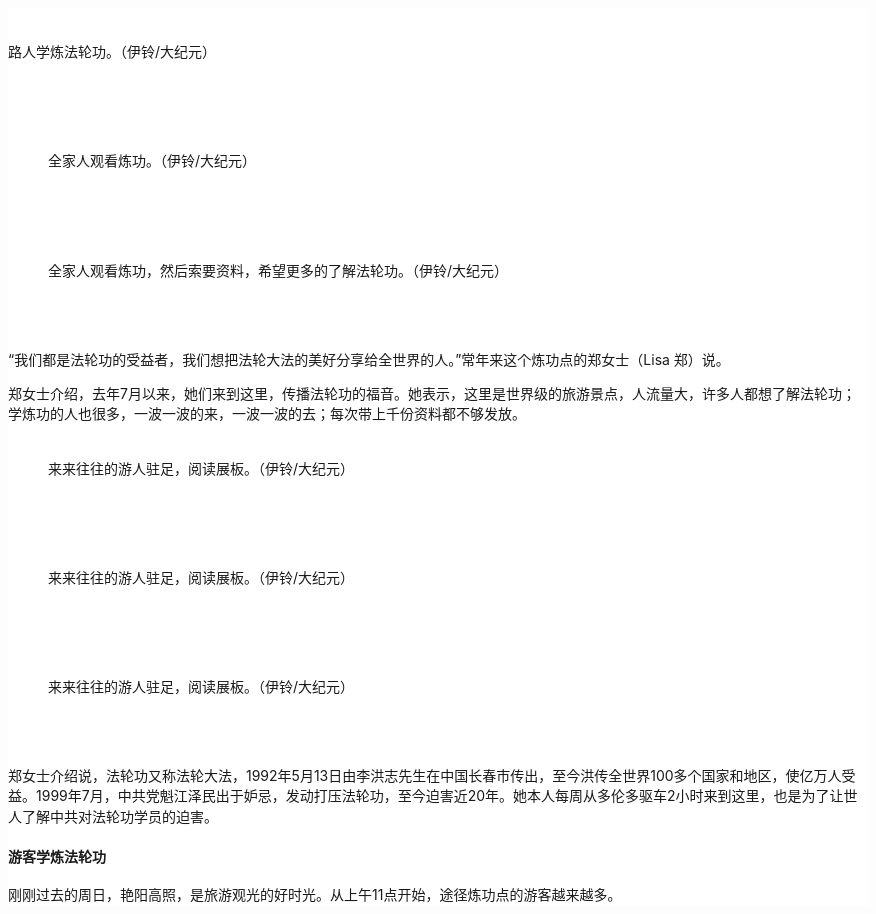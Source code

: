  <br/><figcaption class="wp-caption-text">
  路人学炼法轮功。（伊铃/大纪元）
 </figcaption><br/>
</figure><br/>
<figure class="wp-caption aligncenter" id="attachment_11305191" style="width: 600px">
 <a href="http://i.epochtimes.com/assets/uploads/2019/06/DSC_0480.jpg">
  <img alt="" class="size-large wp-image-11305191" src="http://i.epochtimes.com/assets/uploads/2019/06/DSC_0480-600x402.jpg"/>
 </a>
 <br/><figcaption class="wp-caption-text">
  全家人观看炼功。（伊铃/大纪元）
 </figcaption><br/>
</figure><br/>
<figure class="wp-caption aligncenter" id="attachment_11305190" style="width: 600px">
 <a href="http://i.epochtimes.com/assets/uploads/2019/06/DSC_0482.jpg">
  <img alt="" class="size-large wp-image-11305190" src="http://i.epochtimes.com/assets/uploads/2019/06/DSC_0482-600x402.jpg"/>
 </a>
 <br/><figcaption class="wp-caption-text">
  全家人观看炼功，然后索要资料，希望更多的了解法轮功。（伊铃/大纪元）
 </figcaption><br/>
</figure><br/>
<p>
 “我们都是法轮功的受益者，我们想把法轮大法的美好分享给全世界的人。”常年来这个炼功点的郑女士（Lisa 郑）说。
</p>
<p>
 郑女士介绍，去年7月以来，她们来到这里，传播法轮功的福音。她表示，这里是世界级的旅游景点，人流量大，许多人都想了解法轮功；学炼功的人也很多，一波一波的来，一波一波的去；每次带上千份资料都不够发放。
</p>
<figure class="wp-caption aligncenter" id="attachment_11305189" style="width: 600px">
 <a href="http://i.epochtimes.com/assets/uploads/2019/06/DSC_0487.jpg">
  <img alt="" class="size-large wp-image-11305189" src="http://i.epochtimes.com/assets/uploads/2019/06/DSC_0487-600x402.jpg"/>
 </a>
 <br/><figcaption class="wp-caption-text">
  来来往往的游人驻足，阅读展板。（伊铃/大纪元）
 </figcaption><br/>
</figure><br/>
<figure class="wp-caption aligncenter" id="attachment_11305174" style="width: 600px">
 <a href="http://i.epochtimes.com/assets/uploads/2019/06/DSC_0289.jpg">
  <img alt="" class="size-large wp-image-11305174" src="http://i.epochtimes.com/assets/uploads/2019/06/DSC_0289-600x402.jpg"/>
 </a>
 <br/><figcaption class="wp-caption-text">
  来来往往的游人驻足，阅读展板。（伊铃/大纪元）
 </figcaption><br/>
</figure><br/>
<figure class="wp-caption aligncenter" id="attachment_11305220" style="width: 600px">
 <a href="http://i.epochtimes.com/assets/uploads/2019/06/DSC_0328.jpg">
  <img alt="" class="size-large wp-image-11305220" src="http://i.epochtimes.com/assets/uploads/2019/06/DSC_0328-600x402.jpg"/>
 </a>
 <br/><figcaption class="wp-caption-text">
  来来往往的游人驻足，阅读展板。（伊铃/大纪元）
 </figcaption><br/>
</figure><br/>
<p>
 郑女士介绍说，法轮功又称法轮大法，1992年5月13日由李洪志先生在中国长春市传出，至今洪传全世界100多个国家和地区，使亿万人受益。1999年7月，中共党魁江泽民出于妒忌，发动打压法轮功，至今迫害近20年。她本人每周从多伦多驱车2小时来到这里，也是为了让世人了解中共对法轮功学员的迫害。
</p>
<h4>
 游客学炼法轮功
</h4>
<p>
 刚刚过去的周日，艳阳高照，是旅游观光的好时光。从上午11点开始，途径炼功点的游客越来越多。
</p>
<figure class="wp-caption aligncenter" id="attachment_11305163" style="width: 600px">